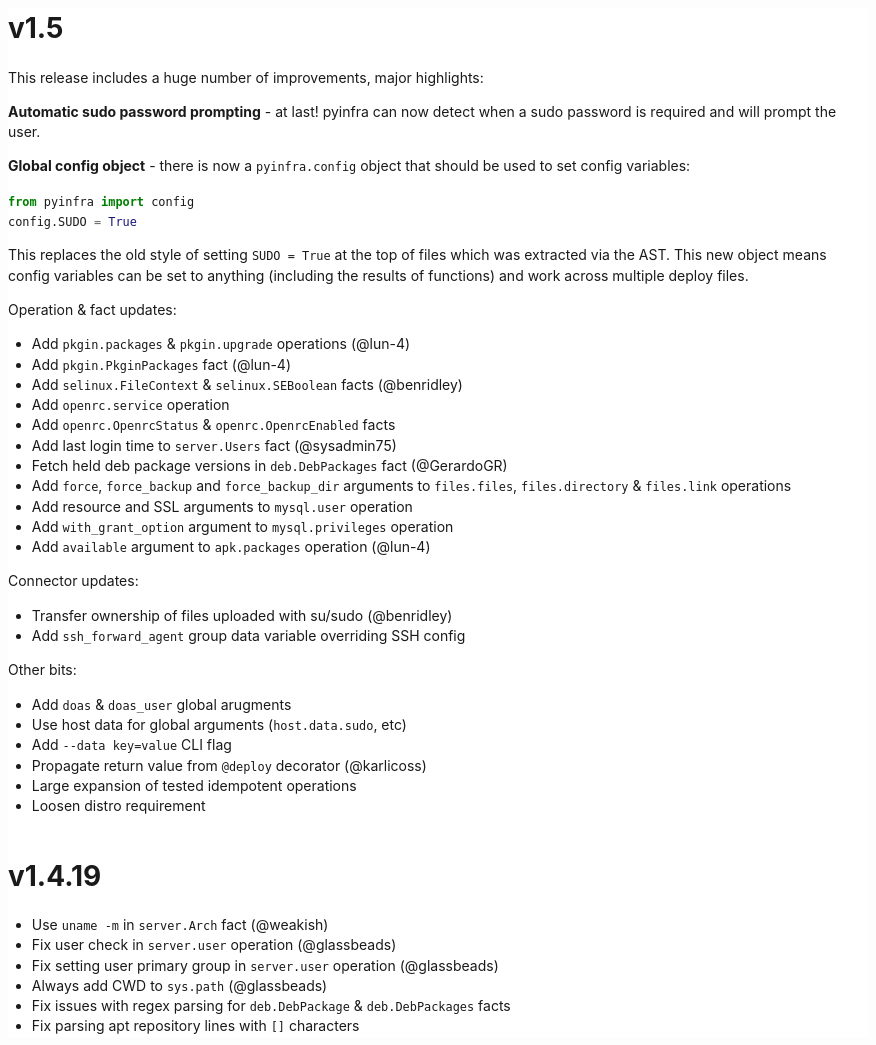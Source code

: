
# v1.5

This release includes a huge number of improvements, major highlights:

**Automatic sudo password prompting** - at last! pyinfra can now detect when a sudo password is required and will prompt the user.

**Global config object** - there is now a `pyinfra.config` object that should be used to set config variables:

```py
from pyinfra import config
config.SUDO = True
```

This replaces the old style of setting `SUDO = True` at the top of files which was extracted via the AST. This new object means config variables can be set to anything (including the results of functions) and work across multiple deploy files.

Operation & fact updates:

+ Add `pkgin.packages` & `pkgin.upgrade` operations (@lun-4)
+ Add `pkgin.PkginPackages` fact (@lun-4)
+ Add `selinux.FileContext` & `selinux.SEBoolean` facts (@benridley)
+ Add `openrc.service` operation
+ Add `openrc.OpenrcStatus` & `openrc.OpenrcEnabled` facts
+ Add last login time to `server.Users` fact (@sysadmin75)
+ Fetch held deb package versions in `deb.DebPackages` fact (@GerardoGR)
+ Add `force`, `force_backup` and `force_backup_dir` arguments to `files.files`, `files.directory` & `files.link` operations
+ Add resource and SSL arguments to `mysql.user` operation
+ Add `with_grant_option` argument to `mysql.privileges` operation
+ Add `available` argument to `apk.packages` operation (@lun-4)

Connector updates:

+ Transfer ownership of files uploaded with su/sudo (@benridley)
+ Add `ssh_forward_agent` group data variable overriding SSH config

Other bits:

+ Add `doas` & `doas_user` global arugments
+ Use host data for global arguments (`host.data.sudo`, etc)
+ Add `--data key=value` CLI flag
+ Propagate return value from `@deploy` decorator (@karlicoss)
+ Large expansion of tested idempotent operations
+ Loosen distro requirement


# v1.4.19

+ Use `uname -m` in `server.Arch` fact (@weakish)
+ Fix user check in `server.user` operation (@glassbeads)
+ Fix setting user primary group in `server.user` operation (@glassbeads)
+ Always add CWD to `sys.path` (@glassbeads)
+ Fix issues with regex parsing for `deb.DebPackage` & `deb.DebPackages` facts
+ Fix parsing apt repository lines with `[]` characters
